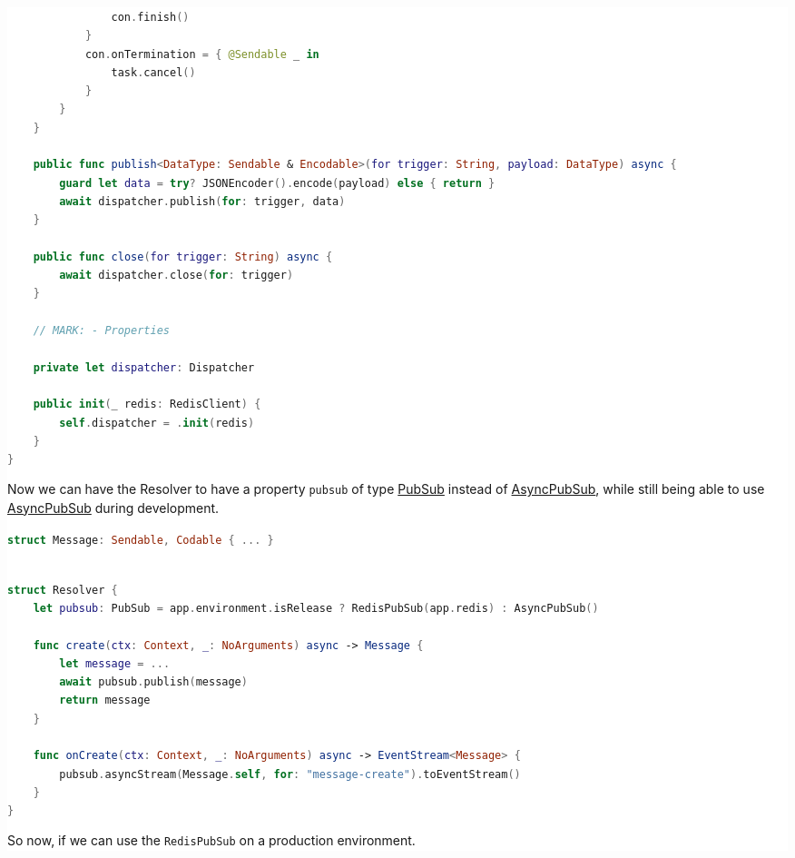 ```swift RedisPubSub.swift
                con.finish()
            }
            con.onTermination = { @Sendable _ in
                task.cancel()
            }
        }
    }

    public func publish<DataType: Sendable & Encodable>(for trigger: String, payload: DataType) async {
        guard let data = try? JSONEncoder().encode(payload) else { return }
        await dispatcher.publish(for: trigger, data)
    }

    public func close(for trigger: String) async {
        await dispatcher.close(for: trigger)
    }

    // MARK: - Properties

    private let dispatcher: Dispatcher

    public init(_ redis: RedisClient) {
        self.dispatcher = .init(redis)
    }
}
```

Now we can have the Resolver to have a property `pubsub` of type [PubSub](https://swiftpackageindex.com/d-exclaimation/pioneer/documentation/pioneer/pubsub) instead of [AsyncPubSub](https://swiftpackageindex.com/d-exclaimation/pioneer/documentation/pioneer/async-pubsub), while still being able to use [AsyncPubSub](https://swiftpackageindex.com/d-exclaimation/pioneer/documentation/pioneer/async-pubsub) during development.

```swift Message.swift
struct Message: Sendable, Codable { ... }
```

```swift Resolver.swift

struct Resolver {
    let pubsub: PubSub = app.environment.isRelease ? RedisPubSub(app.redis) : AsyncPubSub()

    func create(ctx: Context, _: NoArguments) async -> Message {
        let message = ...
        await pubsub.publish(message)
        return message
    }

    func onCreate(ctx: Context, _: NoArguments) async -> EventStream<Message> {
        pubsub.asyncStream(Message.self, for: "message-create").toEventStream()
    }
}
```

So now, if we can use the `RedisPubSub` on a production environment.

